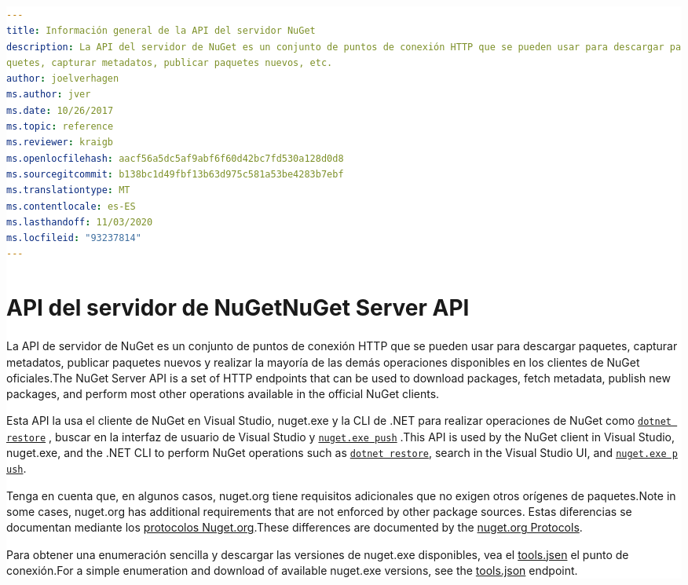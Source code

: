 ```yaml
---
title: Información general de la API del servidor NuGet
description: La API del servidor de NuGet es un conjunto de puntos de conexión HTTP que se pueden usar para descargar paquetes, capturar metadatos, publicar paquetes nuevos, etc.
author: joelverhagen
ms.author: jver
ms.date: 10/26/2017
ms.topic: reference
ms.reviewer: kraigb
ms.openlocfilehash: aacf56a5dc5af9abf6f60d42bc7fd530a128d0d8
ms.sourcegitcommit: b138bc1d49fbf13b63d975c581a53be4283b7ebf
ms.translationtype: MT
ms.contentlocale: es-ES
ms.lasthandoff: 11/03/2020
ms.locfileid: "93237814"
---
```

# <a name="nuget-server-api"></a><span data-ttu-id="db75f-103">API del servidor de NuGet</span><span class="sxs-lookup"><span data-stu-id="db75f-103">NuGet Server API</span></span>

<span data-ttu-id="db75f-104">La API de servidor de NuGet es un conjunto de puntos de conexión HTTP que se pueden usar para descargar paquetes, capturar metadatos, publicar paquetes nuevos y realizar la mayoría de las demás operaciones disponibles en los clientes de NuGet oficiales.</span><span class="sxs-lookup"><span data-stu-id="db75f-104">The NuGet Server API is a set of HTTP endpoints that can be used to download packages, fetch metadata, publish new packages, and perform most other operations available in the official NuGet clients.</span></span>

<span data-ttu-id="db75f-105">Esta API la usa el cliente de NuGet en Visual Studio, nuget.exe y la CLI de .NET para realizar operaciones de NuGet como [`dotnet restore`](/dotnet/core/tools/dotnet-restore?tabs=netcore2x) , buscar en la interfaz de usuario de Visual Studio y [`nuget.exe push`](../reference/cli-reference/cli-ref-push.md) .</span><span class="sxs-lookup"><span data-stu-id="db75f-105">This API is used by the NuGet client in Visual Studio, nuget.exe, and the .NET CLI to perform NuGet operations such as [`dotnet restore`](/dotnet/core/tools/dotnet-restore?tabs=netcore2x), search in the Visual Studio UI, and [`nuget.exe push`](../reference/cli-reference/cli-ref-push.md).</span></span>

<span data-ttu-id="db75f-106">Tenga en cuenta que, en algunos casos, nuget.org tiene requisitos adicionales que no exigen otros orígenes de paquetes.</span><span class="sxs-lookup"><span data-stu-id="db75f-106">Note in some cases, nuget.org has additional requirements that are not enforced by other package sources.</span></span> <span data-ttu-id="db75f-107">Estas diferencias se documentan mediante los [protocolos Nuget.org](nuget-protocols.md).</span><span class="sxs-lookup"><span data-stu-id="db75f-107">These differences are documented by the [nuget.org Protocols](nuget-protocols.md).</span></span>

<span data-ttu-id="db75f-108">Para obtener una enumeración sencilla y descargar las versiones de nuget.exe disponibles, vea el [tools.jsen](tools-json.md) el punto de conexión.</span><span class="sxs-lookup"><span data-stu-id="db75f-108">For a simple enumeration and download of available nuget.exe versions, see the [tools.json](tools-json.md) endpoint.</span></span>
